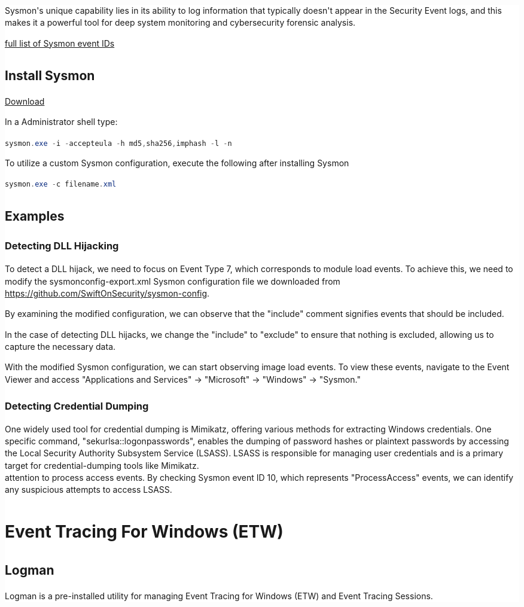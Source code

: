 Sysmon's unique capability lies in its ability to log information that typically doesn't appear in the Security Event logs, and this makes it a powerful tool for deep system monitoring and cybersecurity forensic analysis.

[full list of Sysmon event IDs](https://learn.microsoft.com/en-us/sysinternals/downloads/sysmon)

## Install Sysmon
[Download](https://docs.microsoft.com/en-us/sysinternals/downloads/sysmon)

In a Administrator shell type:
```powershell
sysmon.exe -i -accepteula -h md5,sha256,imphash -l -n
```
To utilize a custom Sysmon configuration, execute the following after installing Sysmon
```powershell
sysmon.exe -c filename.xml
```

## Examples
### Detecting DLL Hijacking
To detect a DLL hijack, we need to focus on Event Type 7, which corresponds to module load events. To achieve this, we need to modify the sysmonconfig-export.xml Sysmon configuration file we downloaded from https://github.com/SwiftOnSecurity/sysmon-config.

By examining the modified configuration, we can observe that the "include" comment signifies events that should be included.

In the case of detecting DLL hijacks, we change the "include" to "exclude" to ensure that nothing is excluded, allowing us to capture the necessary data.

With the modified Sysmon configuration, we can start observing image load events. To view these events, navigate to the Event Viewer and access "Applications and Services" -> "Microsoft" -> "Windows" -> "Sysmon." 


### Detecting Credential Dumping

One widely used tool for credential dumping is Mimikatz, offering various methods for extracting Windows credentials. One specific command, "sekurlsa::logonpasswords", enables the dumping of password hashes or plaintext passwords by accessing the Local Security Authority Subsystem Service (LSASS). LSASS is responsible for managing user credentials and is a primary target for credential-dumping tools like Mimikatz.
<br>
attention to process access events. By checking Sysmon event ID 10, which represents "ProcessAccess" events, we can identify any suspicious attempts to access LSASS.


# Event Tracing For Windows (ETW)
## Logman
Logman is a pre-installed utility for managing Event Tracing for Windows (ETW) and Event Tracing Sessions.
